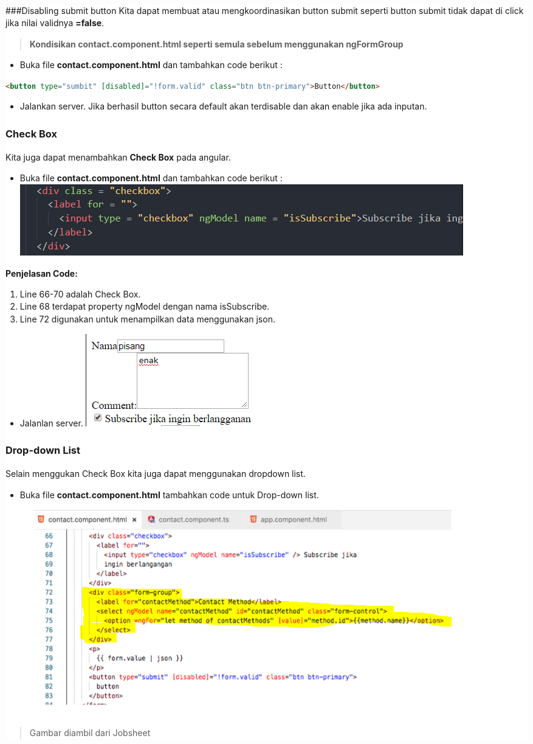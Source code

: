 ###Disabling submit button
Kita dapat membuat atau mengkoordinasikan button submit seperti button submit tidak dapat di click jika nilai validnya **=false**.
>**Kondisikan contact.component.html seperti semula sebelum menggunakan ngFormGroup**

- Buka file **contact.component.html** dan tambahkan code berikut :
```html
<button type="sumbit" [disabled]="!form.valid" class="btn btn-primary">Button</button>
```

- Jalankan server. Jika berhasil button secara default akan terdisable dan akan enable jika ada inputan.

### Check Box
Kita juga dapat menambahkan **Check Box** pada angular.

- Buka file **contact.component.html** dan tambahkan code berikut :
![](img/06/28.png)

**Penjelasan Code:**
1.  Line 66-70 adalah Check Box.
2.  Line 68 terdapat property ngModel dengan nama isSubscribe.
3.  Line 72 digunakan untuk menampilkan data menggunakan json.

- Jalanlan server.
![](img/06/29.png)

### Drop-down List
Selain menggukan Check Box kita juga dapat menggunakan dropdown list.

- Buka file **contact.component.html** tambahkan code untuk Drop-down list.
![](img/06/30.png)
>Gambar diambil dari Jobsheet